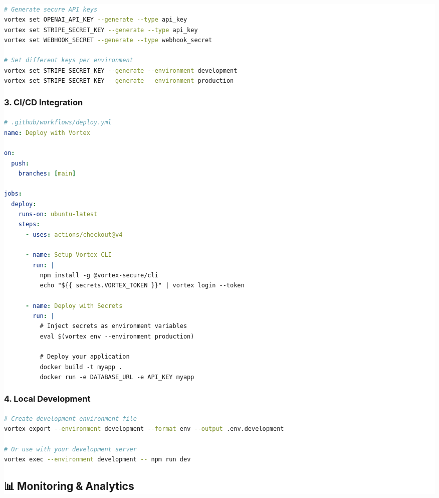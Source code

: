 ```bash
# Generate secure API keys
vortex set OPENAI_API_KEY --generate --type api_key
vortex set STRIPE_SECRET_KEY --generate --type api_key
vortex set WEBHOOK_SECRET --generate --type webhook_secret

# Set different keys per environment
vortex set STRIPE_SECRET_KEY --generate --environment development
vortex set STRIPE_SECRET_KEY --generate --environment production
```

### 3. CI/CD Integration

```yaml
# .github/workflows/deploy.yml
name: Deploy with Vortex

on:
  push:
    branches: [main]

jobs:
  deploy:
    runs-on: ubuntu-latest
    steps:
      - uses: actions/checkout@v4
      
      - name: Setup Vortex CLI
        run: |
          npm install -g @vortex-secure/cli
          echo "${{ secrets.VORTEX_TOKEN }}" | vortex login --token
      
      - name: Deploy with Secrets
        run: |
          # Inject secrets as environment variables
          eval $(vortex env --environment production)
          
          # Deploy your application
          docker build -t myapp .
          docker run -e DATABASE_URL -e API_KEY myapp
```

### 4. Local Development

```bash
# Create development environment file
vortex export --environment development --format env --output .env.development

# Or use with your development server
vortex exec --environment development -- npm run dev
```

## 📊 Monitoring & Analytics
